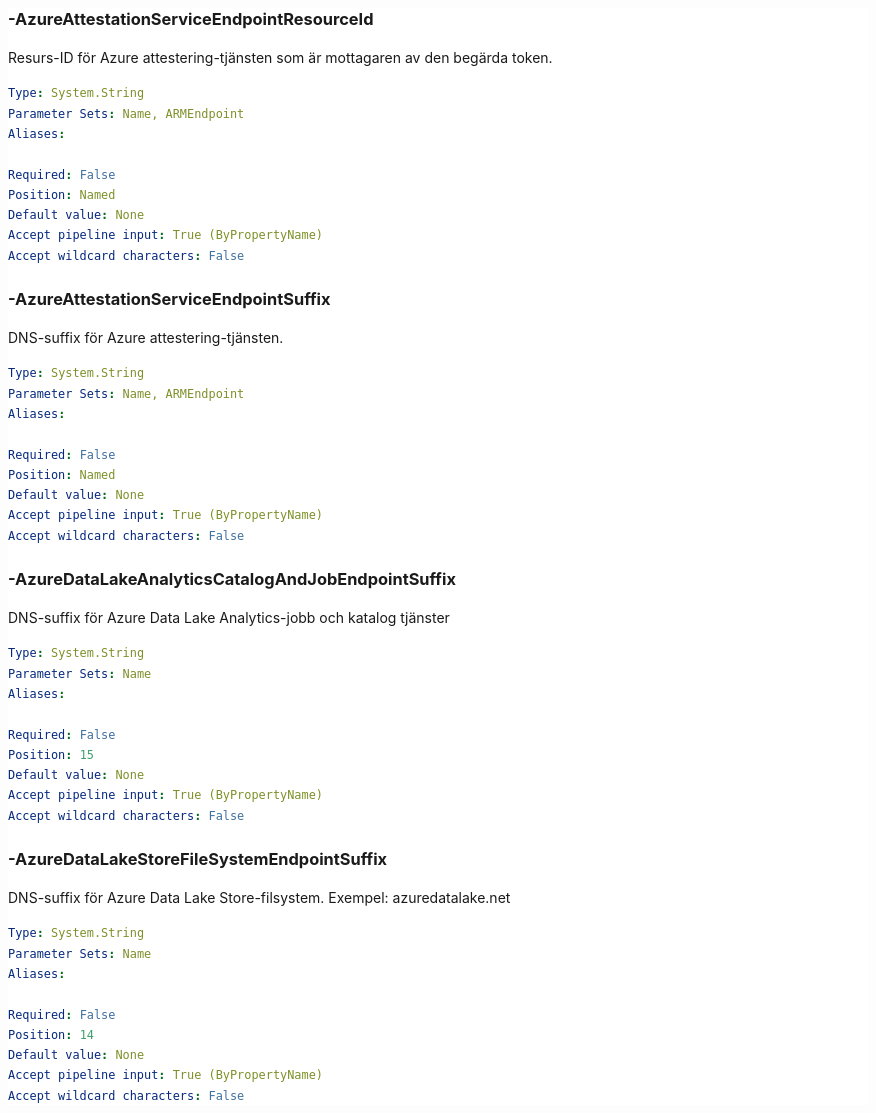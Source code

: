 ### -AzureAttestationServiceEndpointResourceId
Resurs-ID för Azure attestering-tjänsten som är mottagaren av den begärda token.

```yaml
Type: System.String
Parameter Sets: Name, ARMEndpoint
Aliases:

Required: False
Position: Named
Default value: None
Accept pipeline input: True (ByPropertyName)
Accept wildcard characters: False
```

### -AzureAttestationServiceEndpointSuffix
DNS-suffix för Azure attestering-tjänsten.

```yaml
Type: System.String
Parameter Sets: Name, ARMEndpoint
Aliases:

Required: False
Position: Named
Default value: None
Accept pipeline input: True (ByPropertyName)
Accept wildcard characters: False
```

### -AzureDataLakeAnalyticsCatalogAndJobEndpointSuffix
DNS-suffix för Azure Data Lake Analytics-jobb och katalog tjänster

```yaml
Type: System.String
Parameter Sets: Name
Aliases:

Required: False
Position: 15
Default value: None
Accept pipeline input: True (ByPropertyName)
Accept wildcard characters: False
```

### -AzureDataLakeStoreFileSystemEndpointSuffix
DNS-suffix för Azure Data Lake Store-filsystem. Exempel: azuredatalake.net

```yaml
Type: System.String
Parameter Sets: Name
Aliases:

Required: False
Position: 14
Default value: None
Accept pipeline input: True (ByPropertyName)
Accept wildcard characters: False
```

